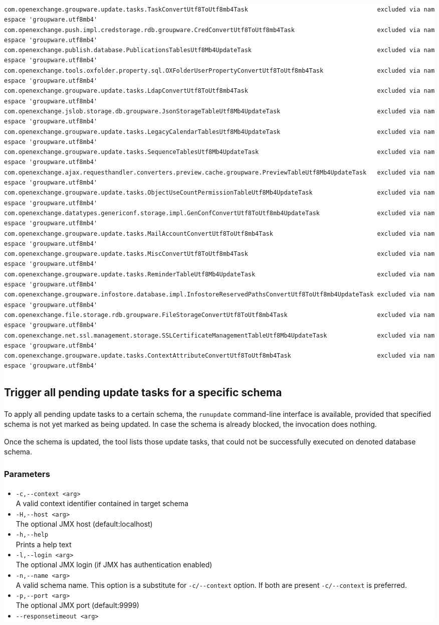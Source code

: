 ```
com.openexchange.groupware.update.tasks.TaskConvertUtf8ToUtf8mb4Task                                    excluded via namespace 'groupware.utf8mb4'       
com.openexchange.push.impl.credstorage.rdb.groupware.CredConvertUtf8ToUtf8mb4Task                       excluded via namespace 'groupware.utf8mb4'       
com.openexchange.publish.database.PublicationsTablesUtf8Mb4UpdateTask                                   excluded via namespace 'groupware.utf8mb4'       
com.openexchange.tools.oxfolder.property.sql.OXFolderUserPropertyConvertUtf8ToUtf8mb4Task               excluded via namespace 'groupware.utf8mb4'       
com.openexchange.groupware.update.tasks.LdapConvertUtf8ToUtf8mb4Task                                    excluded via namespace 'groupware.utf8mb4'       
com.openexchange.jslob.storage.db.groupware.JsonStorageTableUtf8Mb4UpdateTask                           excluded via namespace 'groupware.utf8mb4'       
com.openexchange.groupware.update.tasks.LegacyCalendarTablesUtf8Mb4UpdateTask                           excluded via namespace 'groupware.utf8mb4'       
com.openexchange.groupware.update.tasks.SequenceTablesUtf8Mb4UpdateTask                                 excluded via namespace 'groupware.utf8mb4'       
com.openexchange.ajax.requesthandler.converters.preview.cache.groupware.PreviewTableUtf8Mb4UpdateTask   excluded via namespace 'groupware.utf8mb4'       
com.openexchange.groupware.update.tasks.ObjectUseCountPermissionTableUtf8Mb4UpdateTask                  excluded via namespace 'groupware.utf8mb4'       
com.openexchange.datatypes.genericonf.storage.impl.GenConfConvertUtf8ToUtf8mb4UpdateTask                excluded via namespace 'groupware.utf8mb4'       
com.openexchange.groupware.update.tasks.MailAccountConvertUtf8ToUtf8mb4Task                             excluded via namespace 'groupware.utf8mb4'       
com.openexchange.groupware.update.tasks.MiscConvertUtf8ToUtf8mb4Task                                    excluded via namespace 'groupware.utf8mb4'       
com.openexchange.groupware.update.tasks.ReminderTableUtf8Mb4UpdateTask                                  excluded via namespace 'groupware.utf8mb4'       
com.openexchange.groupware.infostore.database.impl.InfostoreReservedPathsConvertUtf8ToUtf8mb4UpdateTask excluded via namespace 'groupware.utf8mb4'       
com.openexchange.file.storage.rdb.groupware.FileStorageConvertUtf8ToUtf8mb4Task                         excluded via namespace 'groupware.utf8mb4'       
com.openexchange.net.ssl.management.storage.SSLCertificateManagementTableUtf8Mb4UpdateTask              excluded via namespace 'groupware.utf8mb4'       
com.openexchange.groupware.update.tasks.ContextAttributeConvertUtf8ToUtf8mb4Task                        excluded via namespace 'groupware.utf8mb4'   
```

## Trigger all pending update tasks for a specific schema

To apply all pending update tasks to a certain schema, the ``runupdate`` command-line interface is available, provided that specified schema is not yet marked as being updated. In case the schema is already blocked, the invocation does nothing.

Once the schema is updated, the tool lists those update tasks, that could not be successfully executed on denoted database schema.

### Parameters

- ``-c,--context <arg>``  
A valid context identifier contained in target schema
- ``-H,--host <arg>``  
The optional JMX host (default:localhost)
- ``-h,--help``  
Prints a help text
- ``-l,--login <arg>``  
The optional JMX login (if JMX has authentication enabled)
- ``-n,--name <arg>``  
A valid schema name. This option is a substitute for ``-c/--context`` option. If both are present ``-c/--context`` is preferred.
- ``-p,--port <arg>``  
The optional JMX port (default:9999)
- ``--responsetimeout <arg>``  